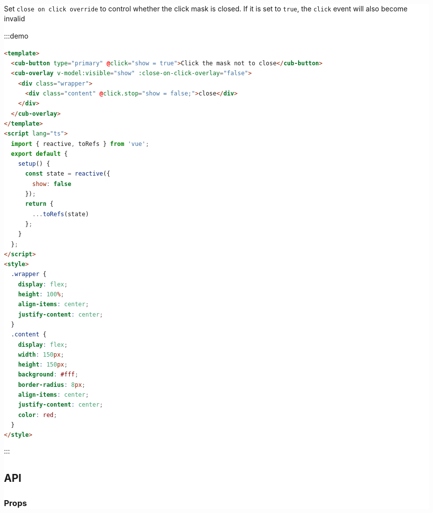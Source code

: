 Set `close on click override` to control whether the click mask is closed. If it is set to `true`, the `click` event will also become invalid

:::demo

```html
<template>
  <cub-button type="primary" @click="show = true">Click the mask not to close</cub-button>
  <cub-overlay v-model:visible="show" :close-on-click-overlay="false">
    <div class="wrapper">
      <div class="content" @click.stop="show = false;">close</div>
    </div>
  </cub-overlay>
</template>
<script lang="ts">
  import { reactive, toRefs } from 'vue';
  export default {
    setup() {
      const state = reactive({
        show: false
      });
      return {
        ...toRefs(state)
      };
    }
  };
</script>
<style>
  .wrapper {
    display: flex;
    height: 100%;
    align-items: center;
    justify-content: center;
  }
  .content {
    display: flex;
    width: 150px;
    height: 150px;
    background: #fff;
    border-radius: 8px;
    align-items: center;
    justify-content: center;
    color: red;
  }
</style>
```

:::

## API

### Props
